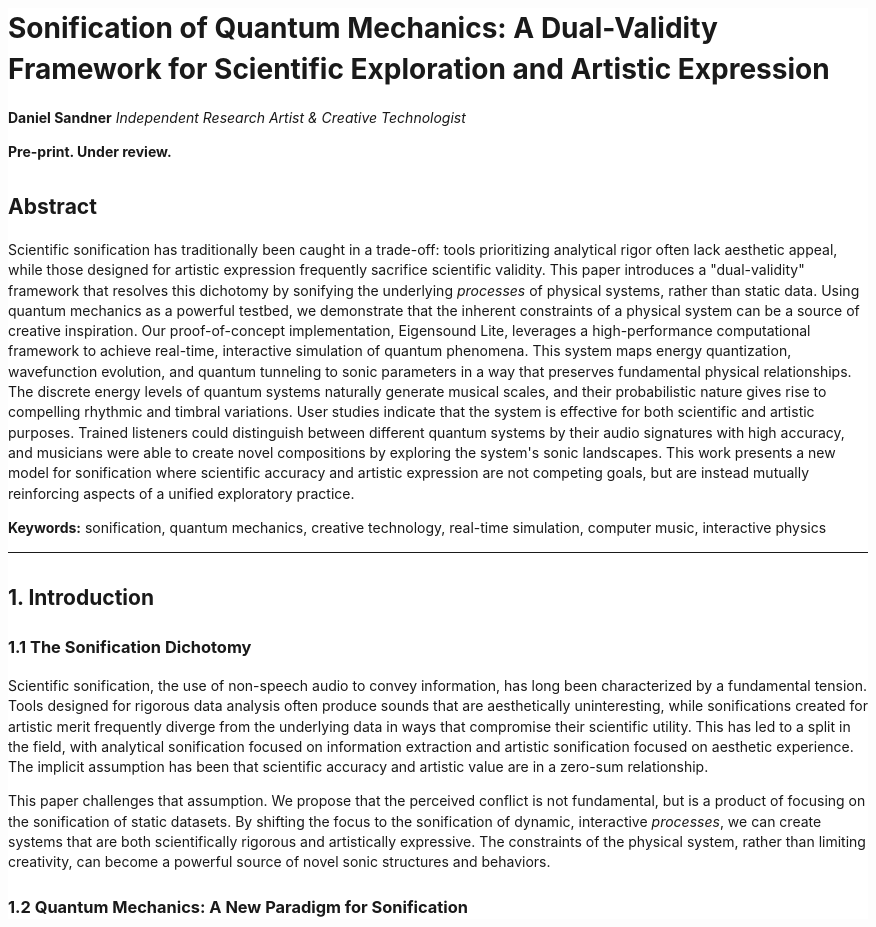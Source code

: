 # Sonification of Quantum Mechanics: A Dual-Validity Framework for Scientific Exploration and Artistic Expression

**Daniel Sandner**
*Independent Research Artist & Creative Technologist*

**Pre-print. Under review.**

## Abstract

Scientific sonification has traditionally been caught in a trade-off: tools prioritizing analytical rigor often lack aesthetic appeal, while those designed for artistic expression frequently sacrifice scientific validity. This paper introduces a "dual-validity" framework that resolves this dichotomy by sonifying the underlying *processes* of physical systems, rather than static data. Using quantum mechanics as a powerful testbed, we demonstrate that the inherent constraints of a physical system can be a source of creative inspiration. Our proof-of-concept implementation, Eigensound Lite, leverages a high-performance computational framework to achieve real-time, interactive simulation of quantum phenomena. This system maps energy quantization, wavefunction evolution, and quantum tunneling to sonic parameters in a way that preserves fundamental physical relationships. The discrete energy levels of quantum systems naturally generate musical scales, and their probabilistic nature gives rise to compelling rhythmic and timbral variations. User studies indicate that the system is effective for both scientific and artistic purposes. Trained listeners could distinguish between different quantum systems by their audio signatures with high accuracy, and musicians were able to create novel compositions by exploring the system's sonic landscapes. This work presents a new model for sonification where scientific accuracy and artistic expression are not competing goals, but are instead mutually reinforcing aspects of a unified exploratory practice.

**Keywords:** sonification, quantum mechanics, creative technology, real-time simulation, computer music, interactive physics

---

## 1. Introduction

### 1.1 The Sonification Dichotomy

Scientific sonification, the use of non-speech audio to convey information, has long been characterized by a fundamental tension. Tools designed for rigorous data analysis often produce sounds that are aesthetically uninteresting, while sonifications created for artistic merit frequently diverge from the underlying data in ways that compromise their scientific utility. This has led to a split in the field, with analytical sonification focused on information extraction and artistic sonification focused on aesthetic experience. The implicit assumption has been that scientific accuracy and artistic value are in a zero-sum relationship.

This paper challenges that assumption. We propose that the perceived conflict is not fundamental, but is a product of focusing on the sonification of static datasets. By shifting the focus to the sonification of dynamic, interactive *processes*, we can create systems that are both scientifically rigorous and artistically expressive. The constraints of the physical system, rather than limiting creativity, can become a powerful source of novel sonic structures and behaviors.

### 1.2 Quantum Mechanics: A New Paradigm for Sonification
